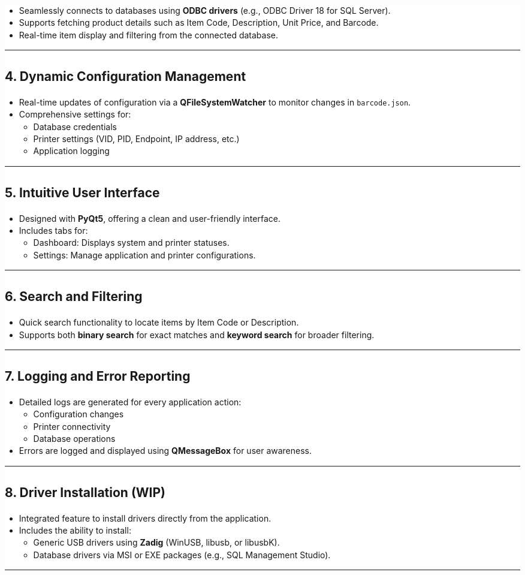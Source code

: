 * Seamlessly connects to databases using **ODBC drivers** (e.g., ODBC Driver 18 for SQL Server).  
* Supports fetching product details such as Item Code, Description, Unit Price, and Barcode.  
* Real-time item display and filtering from the connected database.

---

## **4\. Dynamic Configuration Management**

* Real-time updates of configuration via a **QFileSystemWatcher** to monitor changes in `barcode.json`.  
* Comprehensive settings for:  
  * Database credentials  
  * Printer settings (VID, PID, Endpoint, IP address, etc.)  
  * Application logging

---

## **5\. Intuitive User Interface**

* Designed with **PyQt5**, offering a clean and user-friendly interface.  
* Includes tabs for:  
  * Dashboard: Displays system and printer statuses.  
  * Settings: Manage application and printer configurations.

---

## **6\. Search and Filtering**

* Quick search functionality to locate items by Item Code or Description.  
* Supports both **binary search** for exact matches and **keyword search** for broader filtering.

---

## **7\. Logging and Error Reporting**

* Detailed logs are generated for every application action:  
  * Configuration changes  
  * Printer connectivity  
  * Database operations  
* Errors are logged and displayed using **QMessageBox** for user awareness.

---

## **8\. Driver Installation (WIP)**

* Integrated feature to install drivers directly from the application.  
* Includes the ability to install:  
  * Generic USB drivers using **Zadig** (WinUSB, libusb, or libusbK).  
  * Database drivers via MSI or EXE packages (e.g., SQL Management Studio).

---
